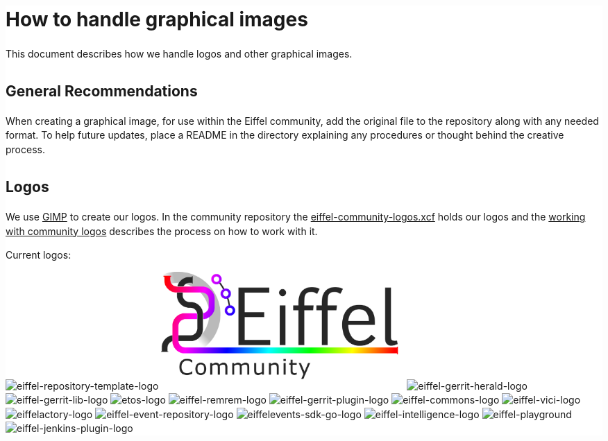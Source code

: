 # How to handle graphical images

This document describes how we handle logos and other graphical images.

## General Recommendations
When creating a graphical image, for use within the Eiffel community, add the original file to the repository along with any needed format. To help future updates, place a README in the directory explaining any procedures or thought behind the creative process.

## Logos

We use [GIMP](https://www.gimp.org/) to create our logos. In the community repository the [eiffel-community-logos.xcf](https://github.com/eiffel-community/community/blob/master/resources/eiffel-community-logos.xcf) holds our logos and the [working with community logos](working_with_community-logos.md) describes the process on how to work with it.

Current logos:

<img alt="eiffel-repository-template-logo" src="https://raw.githubusercontent.com/eiffel-community/eiffel-repository-template/master/images/logo.png" width="350"/>
<img alt="community-logo" src="https://raw.githubusercontent.com/eiffel-community/community/master/images/community-logo.png" width="350"/>
<img alt="eiffel-gerrit-herald-logo" src="https://raw.githubusercontent.com/eiffel-community/eiffel-gerrit-herald/master/images/logo.png" width="350"/>
<img alt="eiffel-gerrit-lib-logo" src="https://raw.githubusercontent.com/eiffel-community/eiffel-gerrit-lib/master/images/logo.png" width="350"/>
<img alt="etos-logo" src="https://raw.githubusercontent.com/eiffel-community/etos/master/images/etos-logo.png" width="350"/>
<img alt="eiffel-remrem-logo" src="https://raw.githubusercontent.com/eiffel-community/eiffel-remrem/master/images/logo.png" width="350"/>
<img alt="eiffel-gerrit-plugin-logo" src="https://raw.githubusercontent.com/eiffel-community/eiffel-gerrit-plugin/master/images/eiffel-gerrit-plugin-logo.png" width="350"/>
<img alt="eiffel-commons-logo" src="https://raw.githubusercontent.com/eiffel-community/eiffel-commons/master/images/logo.png" width="350"/>
<img alt="eiffel-vici-logo" src="https://raw.githubusercontent.com/eiffel-community/eiffel-vici/master/images/logo.png" width="350"/>
<img alt="eiffelactory-logo" src="https://raw.githubusercontent.com/eiffel-community/eiffelactory/master/images/logo.png" width="350"/>
<img alt="eiffel-event-repository-logo" src="https://raw.githubusercontent.com/eiffel-community/eiffel-event-repository/master/images/logo.png" width="350"/>
<img alt="eiffelevents-sdk-go-logo" src="https://raw.githubusercontent.com/eiffel-community/eiffelevents-sdk-go/master/images/logo.png" width="350"/>
<img alt="eiffel-intelligence-logo" src="https://raw.githubusercontent.com/eiffel-community/eiffel-intelligence/master/images/eiffel-intelligence-logo.png" width="350"/>
<img alt="eiffel-playground" src="https://raw.githubusercontent.com/eiffel-community/eiffel-playground/master/images/logo.png" width="350"/>
<img alt="eiffel-jenkins-plugin-logo" src="https://raw.githubusercontent.com/eiffel-community/eiffel-jenkins-plugin/master/images/logo.png" width="350"/>